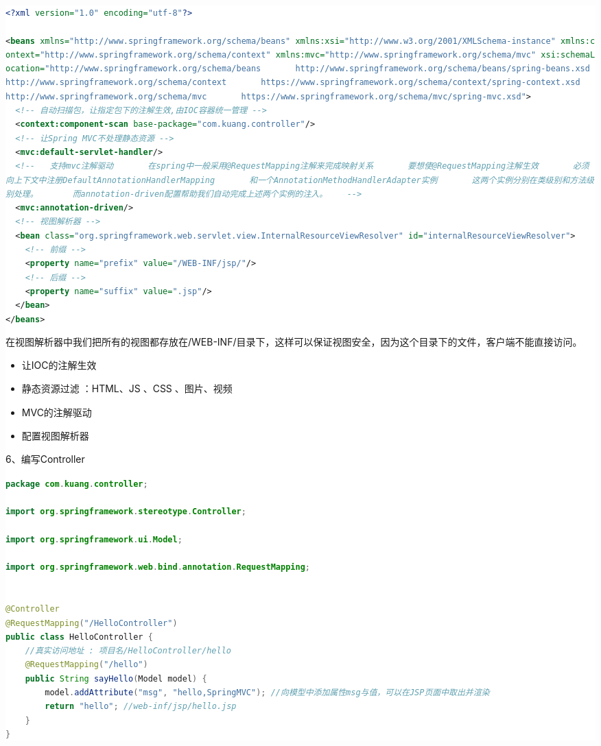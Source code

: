 ```xml
<?xml version="1.0" encoding="utf-8"?>

<beans xmlns="http://www.springframework.org/schema/beans" xmlns:xsi="http://www.w3.org/2001/XMLSchema-instance" xmlns:context="http://www.springframework.org/schema/context" xmlns:mvc="http://www.springframework.org/schema/mvc" xsi:schemaLocation="http://www.springframework.org/schema/beans       http://www.springframework.org/schema/beans/spring-beans.xsd       http://www.springframework.org/schema/context       https://www.springframework.org/schema/context/spring-context.xsd       http://www.springframework.org/schema/mvc       https://www.springframework.org/schema/mvc/spring-mvc.xsd">  
  <!-- 自动扫描包，让指定包下的注解生效,由IOC容器统一管理 -->  
  <context:component-scan base-package="com.kuang.controller"/>  
  <!-- 让Spring MVC不处理静态资源 -->  
  <mvc:default-servlet-handler/>  
  <!--   支持mvc注解驱动       在spring中一般采用@RequestMapping注解来完成映射关系       要想使@RequestMapping注解生效       必须向上下文中注册DefaultAnnotationHandlerMapping       和一个AnnotationMethodHandlerAdapter实例       这两个实例分别在类级别和方法级别处理。       而annotation-driven配置帮助我们自动完成上述两个实例的注入。    -->  
  <mvc:annotation-driven/>  
  <!-- 视图解析器 -->  
  <bean class="org.springframework.web.servlet.view.InternalResourceViewResolver" id="internalResourceViewResolver"> 
    <!-- 前缀 -->  
    <property name="prefix" value="/WEB-INF/jsp/"/>  
    <!-- 后缀 -->  
    <property name="suffix" value=".jsp"/> 
  </bean> 
</beans>

```

在视图解析器中我们把所有的视图都存放在/WEB-INF/目录下，这样可以保证视图安全，因为这个目录下的文件，客户端不能直接访问。

- 让IOC的注解生效
- 静态资源过滤 ：HTML、JS 、CSS 、图片、视频

- MVC的注解驱动
- 配置视图解析器

6、编写Controller

```java
package com.kuang.controller;

import org.springframework.stereotype.Controller;

import org.springframework.ui.Model;

import org.springframework.web.bind.annotation.RequestMapping;


@Controller
@RequestMapping("/HelloController")
public class HelloController {
    //真实访问地址 : 项目名/HelloController/hello
    @RequestMapping("/hello")
    public String sayHello(Model model) {
        model.addAttribute("msg", "hello,SpringMVC"); //向模型中添加属性msg与值，可以在JSP页面中取出并渲染
        return "hello"; //web-inf/jsp/hello.jsp       
    }
}

```
